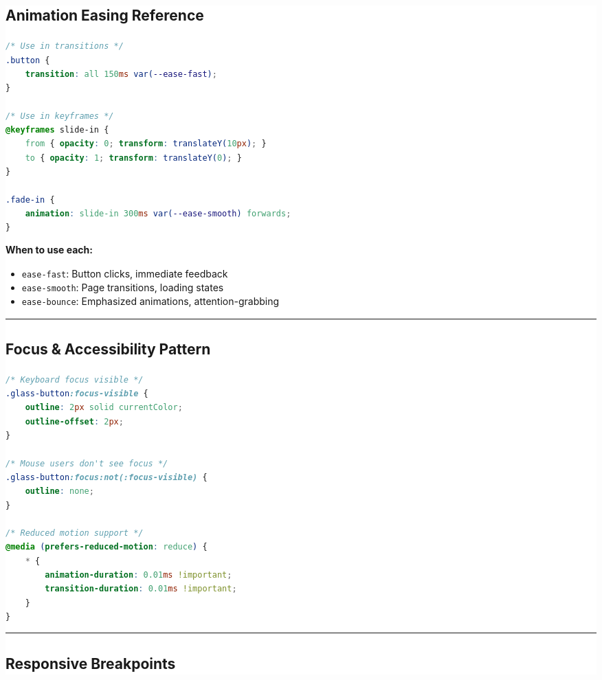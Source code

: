 ## Animation Easing Reference

```css
/* Use in transitions */
.button {
    transition: all 150ms var(--ease-fast);
}

/* Use in keyframes */
@keyframes slide-in {
    from { opacity: 0; transform: translateY(10px); }
    to { opacity: 1; transform: translateY(0); }
}

.fade-in {
    animation: slide-in 300ms var(--ease-smooth) forwards;
}
```

**When to use each:**
- `ease-fast`: Button clicks, immediate feedback
- `ease-smooth`: Page transitions, loading states
- `ease-bounce`: Emphasized animations, attention-grabbing

---

## Focus & Accessibility Pattern

```css
/* Keyboard focus visible */
.glass-button:focus-visible {
    outline: 2px solid currentColor;
    outline-offset: 2px;
}

/* Mouse users don't see focus */
.glass-button:focus:not(:focus-visible) {
    outline: none;
}

/* Reduced motion support */
@media (prefers-reduced-motion: reduce) {
    * {
        animation-duration: 0.01ms !important;
        transition-duration: 0.01ms !important;
    }
}
```

---

## Responsive Breakpoints
